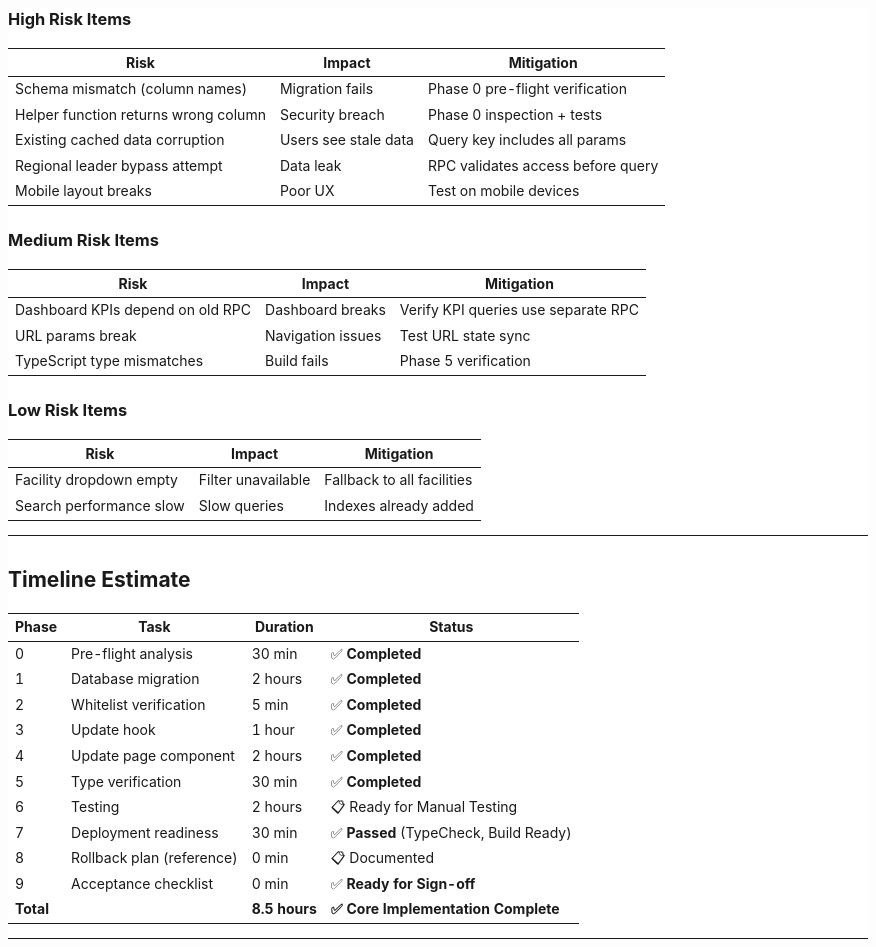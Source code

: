 ### High Risk Items
| Risk | Impact | Mitigation |
|------|--------|------------|
| Schema mismatch (column names) | Migration fails | Phase 0 pre-flight verification |
| Helper function returns wrong column | Security breach | Phase 0 inspection + tests |
| Existing cached data corruption | Users see stale data | Query key includes all params |
| Regional leader bypass attempt | Data leak | RPC validates access before query |
| Mobile layout breaks | Poor UX | Test on mobile devices |

### Medium Risk Items
| Risk | Impact | Mitigation |
|------|--------|------------|
| Dashboard KPIs depend on old RPC | Dashboard breaks | Verify KPI queries use separate RPC |
| URL params break | Navigation issues | Test URL state sync |
| TypeScript type mismatches | Build fails | Phase 5 verification |

### Low Risk Items
| Risk | Impact | Mitigation |
|------|--------|------------|
| Facility dropdown empty | Filter unavailable | Fallback to all facilities |
| Search performance slow | Slow queries | Indexes already added |

---

## Timeline Estimate

| Phase | Task | Duration | Status |
|-------|------|----------|--------|
| 0 | Pre-flight analysis | 30 min | ✅ **Completed** |
| 1 | Database migration | 2 hours | ✅ **Completed** |
| 2 | Whitelist verification | 5 min | ✅ **Completed** |
| 3 | Update hook | 1 hour | ✅ **Completed** |
| 4 | Update page component | 2 hours | ✅ **Completed** |
| 5 | Type verification | 30 min | ✅ **Completed** |
| 6 | Testing | 2 hours | 📋 Ready for Manual Testing |
| 7 | Deployment readiness | 30 min | ✅ **Passed** (TypeCheck, Build Ready) |
| 8 | Rollback plan (reference) | 0 min | 📋 Documented |
| 9 | Acceptance checklist | 0 min | ✅ **Ready for Sign-off** |
| **Total** | | **8.5 hours** | **✅ Core Implementation Complete** |

---